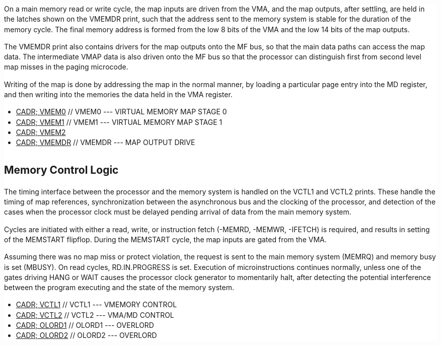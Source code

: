 On a main memory read or write cycle, the map inputs are driven from
the VMA, and the map outputs, after settling, are held in the latches
shown on the VMEMDR print, such that the address sent to the memory
system is stable for the duration of the memory cycle.  The final
memory address is formed from the low 8 bits of the VMA and the low 14
bits of the map outputs.

The VMEMDR print also contains drivers for the map outputs onto the MF
bus, so that the main data paths can access the map data.  The
intermediate VMAP data is also driven onto the MF bus so that the
processor can distinguish first from second level map misses in the
paging microcode.

Writing of the map is done by addressing the map in the normal manner,
by loading a particular page entry into the MD register, and then
writing into the memories the data held in the VMA register.

  - [CADR; VMEM0](http://tumbleweed.nu/lm-3/schematics/cadr/vmem0.png) // VMEM0 --- VIRTUAL MEMORY MAP STAGE 0 
  - [CADR; VMEM1](http://tumbleweed.nu/lm-3/schematics/cadr/vmem1.png) // VMEM1 --- VIRTUAL MEMORY MAP STAGE 1 
  - [CADR; VMEM2](http://tumbleweed.nu/lm-3/schematics/cadr/vmem2.png) 
  - [CADR; VMEMDR](http://tumbleweed.nu/lm-3/schematics/cadr/vmemdr.png) // VMEMDR --- MAP OUTPUT DRIVE 

## Memory Control Logic

The timing interface between the processor and the memory system is
handled on the VCTL1 and VCTL2 prints.  These handle the timing of map
references, synchronization between the asynchronous bus and the
clocking of the processor, and detection of the cases when the
processor clock must be delayed pending arrival of data from the main
memory system.

Cycles are initiated with either a read, write, or instruction fetch
(-MEMRD, -MEMWR, -IFETCH) is required, and results in setting of the
MEMSTART flipflop.  During the MEMSTART cycle, the map inputs are
gated from the VMA.

Assuming there was no map miss or protect violation, the request is
sent to the main memory system (MEMRQ) and memory busy is set (MBUSY).
On read cycles, RD.IN.PROGRESS is set.  Execution of microinstructions
continues normally, unless one of the gates driving HANG or WAIT
causes the processor clock generator to momentarily halt, after
detecting the potential interference between the program executing and
the state of the memory system.

  - [CADR; VCTL1](http://tumbleweed.nu/lm-3/schematics/cadr/vctl1.png) // VCTL1 --- VMEMORY CONTROL 
  - [CADR; VCTL2](http://tumbleweed.nu/lm-3/schematics/cadr/vctl2.png) // VCTL2 --- VMA/MD CONTROL 
  - [CADR; OLORD1](http://tumbleweed.nu/lm-3/schematics/cadr/olord1.png) // OLORD1 --- OVERLORD 
  - [CADR; OLORD2](http://tumbleweed.nu/lm-3/schematics/cadr/olord2.png) // OLORD2 --- OVERLORD 

